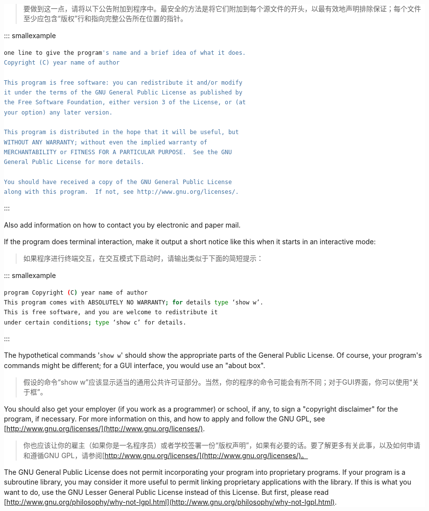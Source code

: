 > 要做到这一点，请将以下公告附加到程序中。最安全的方法是将它们附加到每个源文件的开头，以最有效地声明排除保证；每个文件至少应包含“版权”行和指向完整公告所在位置的指针。

::: smallexample

```bash
one line to give the program's name and a brief idea of what it does.
Copyright (C) year name of author

This program is free software: you can redistribute it and/or modify
it under the terms of the GNU General Public License as published by
the Free Software Foundation, either version 3 of the License, or (at
your option) any later version.

This program is distributed in the hope that it will be useful, but
WITHOUT ANY WARRANTY; without even the implied warranty of
MERCHANTABILITY or FITNESS FOR A PARTICULAR PURPOSE.  See the GNU
General Public License for more details.

You should have received a copy of the GNU General Public License
along with this program.  If not, see http://www.gnu.org/licenses/.
```

:::

Also add information on how to contact you by electronic and paper mail.


If the program does terminal interaction, make it output a short notice like this when it starts in an interactive mode:

> 如果程序进行终端交互，在交互模式下启动时，请输出类似于下面的简短提示：

::: smallexample

```bash
program Copyright (C) year name of author
This program comes with ABSOLUTELY NO WARRANTY; for details type ‘show w’.
This is free software, and you are welcome to redistribute it
under certain conditions; type ‘show c’ for details.
```

:::


The hypothetical commands '`show w`' should show the appropriate parts of the General Public License. Of course, your program's commands might be different; for a GUI interface, you would use an "about box".

> 假设的命令“show w”应该显示适当的通用公共许可证部分。当然，你的程序的命令可能会有所不同；对于GUI界面，你可以使用“关于框”。


You should also get your employer (if you work as a programmer) or school, if any, to sign a "copyright disclaimer" for the program, if necessary. For more information on this, and how to apply and follow the GNU GPL, see [http://www.gnu.org/licenses/](http://www.gnu.org/licenses/).

> 你也应该让你的雇主（如果你是一名程序员）或者学校签署一份“版权声明”，如果有必要的话。要了解更多有关此事，以及如何申请和遵循GNU GPL，请参阅[http://www.gnu.org/licenses/](http://www.gnu.org/licenses/)。


The GNU General Public License does not permit incorporating your program into proprietary programs. If your program is a subroutine library, you may consider it more useful to permit linking proprietary applications with the library. If this is what you want to do, use the GNU Lesser General Public License instead of this License. But first, please read [http://www.gnu.org/philosophy/why-not-lgpl.html](http://www.gnu.org/philosophy/why-not-lgpl.html).

